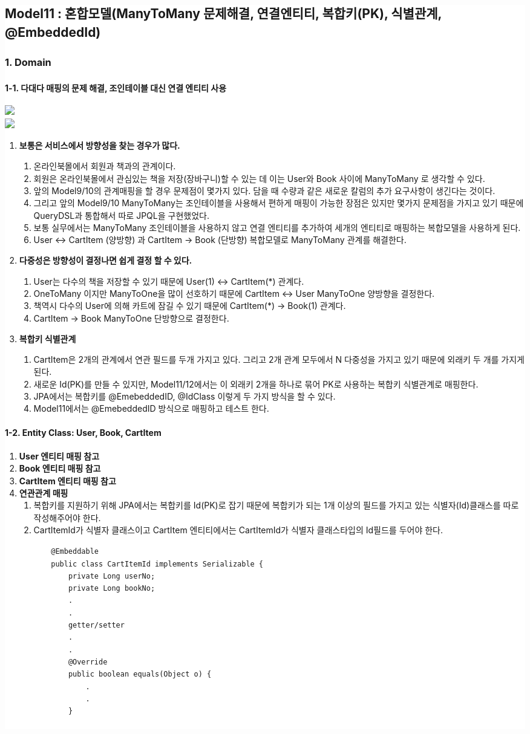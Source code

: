 ## Model11 : 혼합모델(ManyToMany 문제해결, 연결엔티티, 복합키(PK), 식별관계, @EmbeddedId)


### 1. Domain

#### 1-1. 다대다 매핑의 문제 해결, 조인테이블 대신 연결 엔티티 사용

<img src="http://assets.kickscar.me:8080/markdown/jpa-practices/31101.png" width="800px" />
<br>

<img src="http://assets.kickscar.me:8080/markdown/jpa-practices/31102.png" width="800px" />
<br>
        
1. __보통은 서비스에서 방향성을 찾는 경우가 많다.__
    1) 온라인북몰에서 회원과 책과의 관계이다.
    2) 회원은 온라인북몰에서 관심있는 책을 저장(장바구니)할 수 있는 데 이는 User와 Book 사이에 ManyToMany 로 생각할 수 있다. 
    3) 앞의 Model9/10의 관계매핑을 할 경우 문제점이 몇가지 있다. 담을 때 수량과 같은 새로운 칼럼의 추가 요구사항이 생긴다는 것이다.
    4) 그리고 앞의 Model9/10 ManyToMany는 조인테이블을 사용해서 편하게 매핑이 가능한 장점은 있지만 몇가지 문제점을 가지고 있기 때문에 QueryDSL과 통합해서 따로 JPQL을 구현했었다.
    5) 보통 실무에서는 ManyToMany 조인테이블을 사용하지 않고 연결 엔티티를 추가하여 세개의 엔티티로 매핑하는 복합모델을 사용하게 된다.
    6) User <-> CartItem (양방향) 과 CartItem -> Book (단방향) 복합모델로 ManyToMany 관계를 해결한다.

2. __다중성은 방향성이 결정나면 쉽게 결정 할 수 있다.__
    1) User는 다수의 책을 저장할 수 있기 때문에 User(1) <-> CartItem(\*) 관계다.
    2) OneToMany 이지만 ManyToOne을 많이 선호하기 때문에 CartItem <-> User ManyToOne 양방향을 결정한다.
    2) 책역시 다수의 User에 의해 카트에 잠길 수 있기 때문에 CartItem(\*) -> Book(1) 관계다. 
    3) CartItem -> Book ManyToOne 단방향으로 결정한다. 
       
3. __복합키 식별관계__
    1) CartItem은 2개의 관계에서 연관 필드를 두개 가지고 있다. 그리고 2개 관계 모두에서 N 다중성을 가지고 있기 때문에 외래키 두 개를 가지게 된다.
    2) 새로운 Id(PK)를 만들 수 있지만, Model11/12에서는 이 외래키 2개을 하나로 묶어 PK로 사용하는 복합키 식별관계로 매핑한다.
    3) JPA에서는 복합키를 @EmebeddedID, @IdClass 이렇게 두 가지 방식을 할 수 있다.
    4) Model11에서는 @EmebeddedID 방식으로 매핑하고 테스트 한다.  
    
#### 1-2. Entity Class: User, Book, CartItem
1. __User 엔티티 매핑 참고__
2. __Book 엔티티 매핑 참고__
3. __CartItem 엔티티 매핑 참고__
4. __연관관계 매핑__
    1) 복합키를 지원하기 위해 JPA에서는 복합키를 Id(PK)로 잡기 때문에 복합키가 되는 1개 이상의 필드를 가지고 있는 식별자(Id)클래스를 따로 작성해주어야 한다.
    2) CartItemId가 식별자 클래스이고 CartItem 엔티티에서는 CartItemId가 식별자 클래스타입의 Id필드를 두어야 한다. 
        ```
            @Embeddable
            public class CartItemId implements Serializable {
                private Long userNo;
                private Long bookNo;
                .
                .
                getter/setter
                .
                .
                @Override
                public boolean equals(Object o) {
                    .
                    .
                }
            